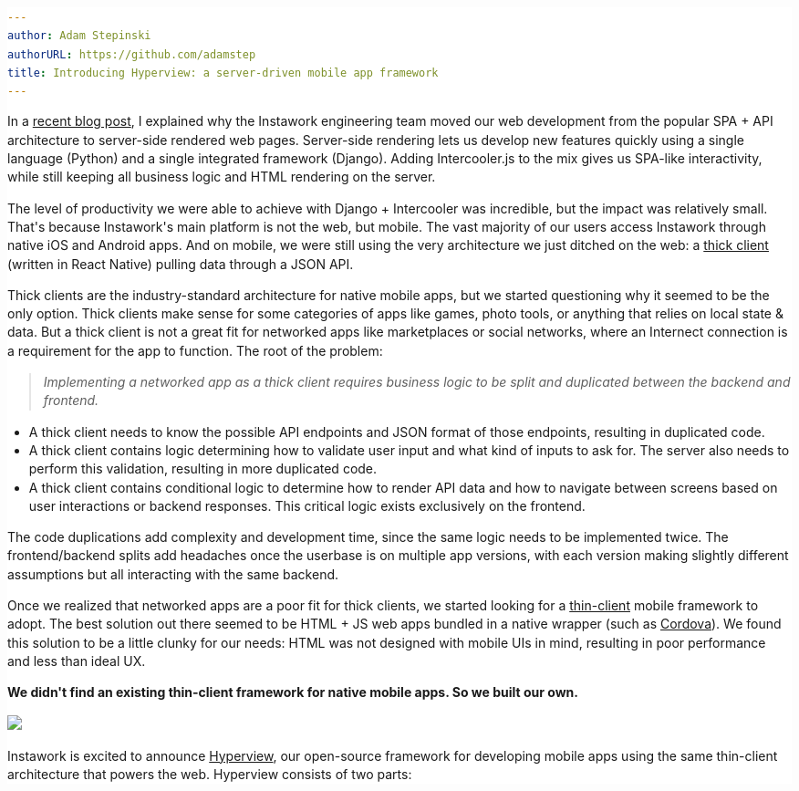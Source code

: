 ```yaml
---
author: Adam Stepinski
authorURL: https://github.com/adamstep
title: Introducing Hyperview: a server-driven mobile app framework
---
```


In a [recent blog post](https://engineering.instawork.com/iterating-with-simplicity-evolving-a-django-app-with-intercooler-js-8ed8e69d8a52), I explained why the Instawork engineering team moved our web development from the popular SPA + API architecture to server-side rendered web pages. Server-side rendering lets us develop new features quickly using a single language (Python) and a single integrated framework (Django). Adding Intercooler.js to the mix gives us SPA-like interactivity, while still keeping all business logic and HTML rendering on the server.

The level of productivity we were able to achieve with Django + Intercooler was incredible, but the impact was relatively small. That's because Instawork's main platform is not the web, but mobile. The vast majority of our users access Instawork through native iOS and Android apps. And on mobile, we were still using the very architecture we just ditched on the web: a [thick client](https://en.wikipedia.org/wiki/Fat_client) (written in React Native) pulling data through a JSON API.

Thick clients are the industry-standard architecture for native mobile apps, but we started questioning why it seemed to be the only option. Thick clients make sense for some categories of apps like games, photo tools, or anything that relies on local state & data. But a thick client is not a great fit for networked apps like marketplaces or social networks, where an Internect connection is a requirement for the app to function. The root of the problem:

> *Implementing a networked app as a thick client requires business logic to be split and duplicated between the backend and frontend.*

- A thick client needs to know the possible API endpoints and JSON format of those endpoints, resulting in duplicated code.
- A thick client contains logic determining how to validate user input and what kind of inputs to ask for. The server also needs to perform this validation, resulting in more duplicated code.
- A thick client contains conditional logic to determine how to render API data and how to navigate between screens based on user interactions or backend responses. This critical logic exists exclusively on the frontend.

The code duplications add complexity and development time, since the same logic needs to be implemented twice. The frontend/backend splits add headaches once the userbase is on multiple app versions, with each version making slightly different assumptions but all interacting with the same backend.

Once we realized that networked apps are a poor fit for thick clients, we started looking for a [thin-client](https://en.wikipedia.org/wiki/Thin_client) mobile framework to adopt. The best solution out there seemed to be HTML + JS web apps bundled in a native wrapper (such as [Cordova](https://cordova.apache.org/)). We found this solution to be a little clunky for our needs: HTML was not designed with mobile UIs in mind, resulting in poor performance and less than ideal UX.

**We didn't find an existing thin-client framework for native mobile apps. So we built our own.**

<img src="/img/icon_small.png" style="border:none;box-shadow:none" />

Instawork is excited to announce [Hyperview](https://hyperview.org), our open-source framework for developing mobile apps using the same thin-client architecture that powers the web. Hyperview consists of two parts:
